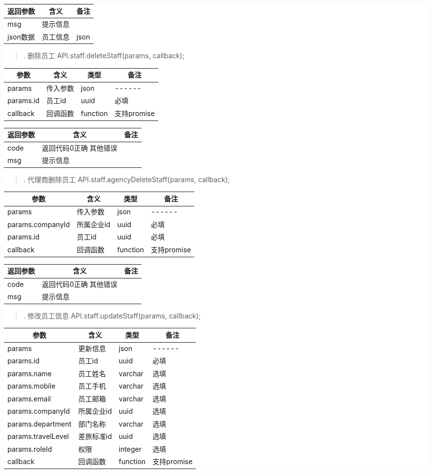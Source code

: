 | 返回参数 | 含义 | 备注 |
|---------|------|-----|
| msg     | 提示信息 |
| json数据   | 员工信息|json

>. 删除员工 API.staff.deleteStaff(params, callback);

| 参数                                    | 含义               |类型                  | 备注
|------                                 |------               |-----                |------
| params                                | 传入参数             |json              |------
| params.id                        | 员工id              |uuid               |必填
| callback                              | 回调函数             |function              |支持promise

| 返回参数 | 含义 | 备注 |
|---------|------|-----|
| code     | 返回代码0正确 其他错误 |
| msg     | 提示信息 |

>. 代理商删除员工 API.staff.agencyDeleteStaff(params, callback);

| 参数                                    | 含义               |类型                  | 备注
|------                                 |------               |-----                |------
| params                                | 传入参数             |json              |------
| params.companyId                          |所属企业id           |uuid               |必填
| params.id                        | 员工id              |uuid               |必填
| callback                              | 回调函数             |function              |支持promise

| 返回参数 | 含义 | 备注 |
|---------|------|-----|
| code     | 返回代码0正确 其他错误 |
| msg     | 提示信息 |

>. 修改员工信息 API.staff.updateStaff(params, callback);

| 参数                                    | 含义               |类型                  | 备注
|------                                 |------               |-----                |------
| params                                | 更新信息             |json              |------
| params.id                                | 员工id             | uuid             |必填
| params.name                        | 员工姓名              |varchar               |选填
| params.mobile                        | 员工手机              |varchar               |选填
| params.email                          |员工邮箱           |varchar               |选填
| params.companyId                          |所属企业id           |uuid               |选填
| params.department                          |部门名称           |varchar               |选填
| params.travelLevel                          |差旅标准id           |uuid               |选填
| params.roleId                          |权限           |integer               |选填
| callback                              | 回调函数             |function              |支持promise
